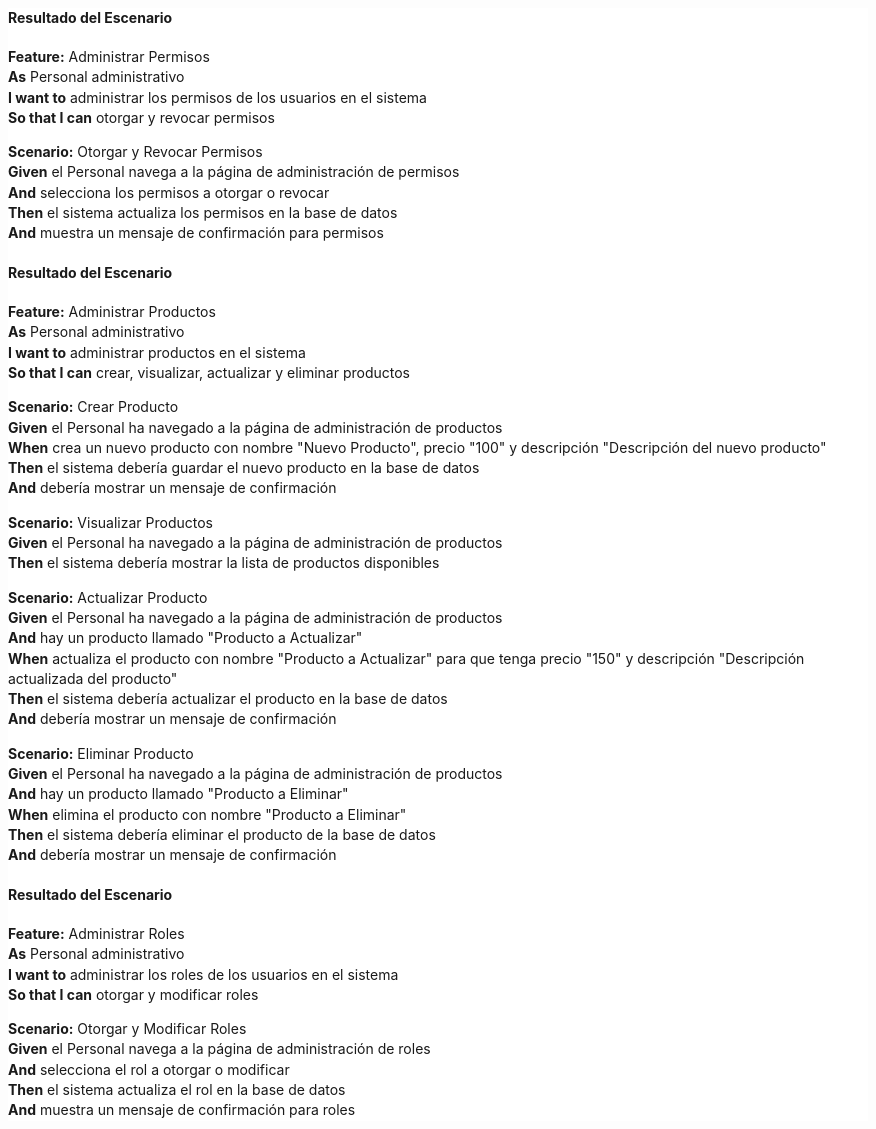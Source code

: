 #### Resultado del Escenario

**Feature:** Administrar Permisos  
  **As** Personal administrativo  
  **I want to** administrar los permisos de los usuarios en el sistema  
  **So that I can** otorgar y revocar permisos  

**Scenario:** Otorgar y Revocar Permisos  
    **Given** el Personal navega a la página de administración de permisos  
    **And** selecciona los permisos a otorgar o revocar  
    **Then** el sistema actualiza los permisos en la base de datos  
    **And** muestra un mensaje de confirmación para permisos  

#### Resultado del Escenario

**Feature:** Administrar Productos  
  **As** Personal administrativo  
  **I want to** administrar productos en el sistema  
  **So that I can** crear, visualizar, actualizar y eliminar productos  

**Scenario:** Crear Producto  
    **Given** el Personal ha navegado a la página de administración de productos  
    **When** crea un nuevo producto con nombre "Nuevo Producto", precio "100" y descripción "Descripción del nuevo producto"  
    **Then** el sistema debería guardar el nuevo producto en la base de datos  
    **And** debería mostrar un mensaje de confirmación  

**Scenario:** Visualizar Productos  
    **Given** el Personal ha navegado a la página de administración de productos  
    **Then** el sistema debería mostrar la lista de productos disponibles  

**Scenario:** Actualizar Producto  
    **Given** el Personal ha navegado a la página de administración de productos  
    **And** hay un producto llamado "Producto a Actualizar"  
    **When** actualiza el producto con nombre "Producto a Actualizar" para que tenga precio "150" y descripción "Descripción actualizada del producto"  
    **Then** el sistema debería actualizar el producto en la base de datos  
    **And** debería mostrar un mensaje de confirmación  

**Scenario:** Eliminar Producto  
    **Given** el Personal ha navegado a la página de administración de productos  
    **And** hay un producto llamado "Producto a Eliminar"  
    **When** elimina el producto con nombre "Producto a Eliminar"  
    **Then** el sistema debería eliminar el producto de la base de datos  
    **And** debería mostrar un mensaje de confirmación  

#### Resultado del Escenario

**Feature:** Administrar Roles  
  **As** Personal administrativo  
  **I want to** administrar los roles de los usuarios en el sistema  
  **So that I can** otorgar y modificar roles  

**Scenario:** Otorgar y Modificar Roles  
    **Given** el Personal navega a la página de administración de roles  
    **And** selecciona el rol a otorgar o modificar  
    **Then** el sistema actualiza el rol en la base de datos  
    **And** muestra un mensaje de confirmación para roles  
